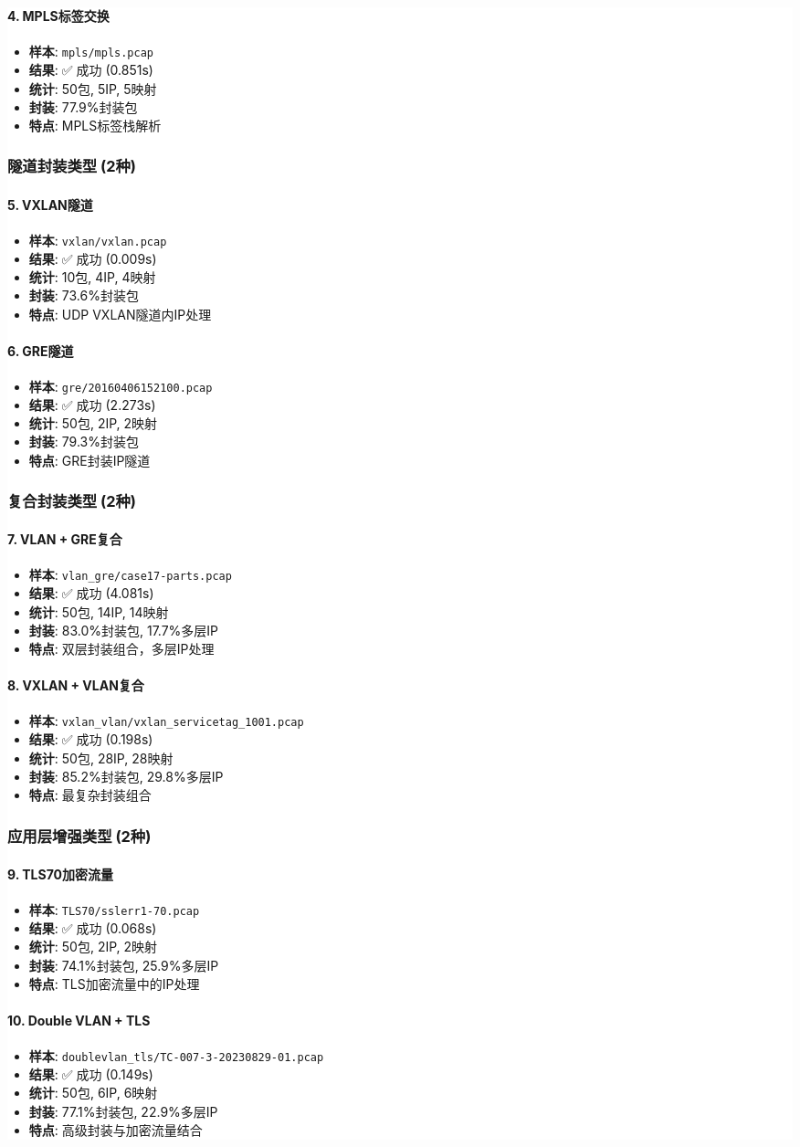 #### 4. MPLS标签交换
- **样本**: `mpls/mpls.pcap`
- **结果**: ✅ 成功 (0.851s)
- **统计**: 50包, 5IP, 5映射
- **封装**: 77.9%封装包
- **特点**: MPLS标签栈解析

### 隧道封装类型 (2种)

#### 5. VXLAN隧道
- **样本**: `vxlan/vxlan.pcap`
- **结果**: ✅ 成功 (0.009s)
- **统计**: 10包, 4IP, 4映射
- **封装**: 73.6%封装包
- **特点**: UDP VXLAN隧道内IP处理

#### 6. GRE隧道
- **样本**: `gre/20160406152100.pcap`
- **结果**: ✅ 成功 (2.273s)
- **统计**: 50包, 2IP, 2映射
- **封装**: 79.3%封装包
- **特点**: GRE封装IP隧道

### 复合封装类型 (2种)

#### 7. VLAN + GRE复合
- **样本**: `vlan_gre/case17-parts.pcap`
- **结果**: ✅ 成功 (4.081s)
- **统计**: 50包, 14IP, 14映射
- **封装**: 83.0%封装包, 17.7%多层IP
- **特点**: 双层封装组合，多层IP处理

#### 8. VXLAN + VLAN复合
- **样本**: `vxlan_vlan/vxlan_servicetag_1001.pcap`
- **结果**: ✅ 成功 (0.198s)
- **统计**: 50包, 28IP, 28映射
- **封装**: 85.2%封装包, 29.8%多层IP
- **特点**: 最复杂封装组合

### 应用层增强类型 (2种)

#### 9. TLS70加密流量
- **样本**: `TLS70/sslerr1-70.pcap`
- **结果**: ✅ 成功 (0.068s)
- **统计**: 50包, 2IP, 2映射
- **封装**: 74.1%封装包, 25.9%多层IP
- **特点**: TLS加密流量中的IP处理

#### 10. Double VLAN + TLS
- **样本**: `doublevlan_tls/TC-007-3-20230829-01.pcap`
- **结果**: ✅ 成功 (0.149s)
- **统计**: 50包, 6IP, 6映射
- **封装**: 77.1%封装包, 22.9%多层IP
- **特点**: 高级封装与加密流量结合
